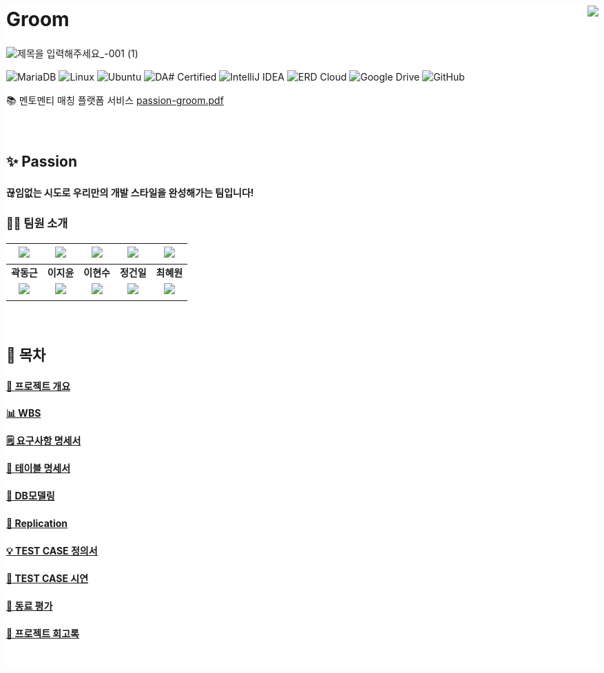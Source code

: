 <img src="https://github.com/user-attachments/assets/0aff8f8d-da27-4c78-a406-ceca80f924bc" align="right" height="90" />

# Groom 
<img width="500" height="500" alt="제목을 입력해주세요_-001 (1)" src="https://github.com/user-attachments/assets/225e9bab-0a2d-4f24-af64-76157686fcb0" />

<br>

![MariaDB](https://img.shields.io/badge/MariaDB-003545?style=flat&logo=mariadb&logoColor=white)
![Linux](https://img.shields.io/badge/Linux-FCC624?style=flat&logo=linux&logoColor=black)
![Ubuntu](https://img.shields.io/badge/Ubuntu-E95420?style=flat&logo=ubuntu&logoColor=white)
![DA# Certified](https://img.shields.io/badge/DA%23-green?style=flat-square)
![IntelliJ IDEA](https://img.shields.io/badge/IntelliJ%20IDEA-black?logo=intellij-idea&logoColor=white)
![ERD Cloud](https://img.shields.io/badge/ERD%20Cloud-0059ff?style=flat&logo=cloudflare&logoColor=white)
![Google Drive](https://img.shields.io/badge/Google%20Drive-4285F4?style=flat&logo=googledrive&logoColor=white)
![GitHub](https://img.shields.io/badge/GitHub-181717?style=flat&logo=github&logoColor=white)

📚 멘토멘티 매칭 플랫폼 서비스
[passion-groom.pdf](https://github.com/user-attachments/files/21569577/passion-groom.pdf)


<br>

## ✨ Passion

#### 끊임없는 시도로 우리만의 개발 스타일을 완성해가는 팀입니다!

### 👨‍💻 팀원 소개

| <img src="https://github.com/user-attachments/assets/a075647e-0851-43a6-b4a9-896b4cd9d4c9" width="80"/> | <img src="https://github.com/user-attachments/assets/9a20fdf5-5676-4d7c-9fa7-48a62174a9f5" width="80"/> | <img src="https://github.com/user-attachments/assets/ed010d9b-3003-43c6-9be2-3e2ab0dce7aa" width="80"/> | <img src="https://github.com/user-attachments/assets/4a8fbff8-c35c-41cc-a71e-9e73d247ca83" width="80"/> | <img src="https://github.com/user-attachments/assets/8c058d16-c491-4487-a58f-782ec8d65a3e" width="80"/> |
|:---:|:---:|:---:|:---:|:---:|
| **곽동근** | **이지윤** | **이현수** | **정건일** | **최혜원** |
| <a href="https://github.com/dddd0ng"><img src="https://img.shields.io/badge/GitHub%20%7C%20Link-000?style=for-the-badge&logo=github&logoColor=white"/></a> | <a href="https://github.com/Easy-going12"><img src="https://img.shields.io/badge/GitHub%20%7C%20Link-000?style=for-the-badge&logo=github&logoColor=white"/></a> | <a href="https://github.com/golealda"><img src="https://img.shields.io/badge/GitHub%20%7C%20Link-000?style=for-the-badge&logo=github&logoColor=white"/></a> | <a href="https://github.com/kyuhon"><img src="https://img.shields.io/badge/GitHub%20%7C%20Link-000?style=for-the-badge&logo=github&logoColor=white"/></a> | <a href="https://github.com/haenin"><img src="https://img.shields.io/badge/GitHub%20%7C%20Link-000?style=for-the-badge&logo=github&logoColor=white"/></a> |



<br>

## 🔖 목차
#### [📢 프로젝트 개요](#-프로젝트-개요-1)<br>
#### [📊 WBS](#-wbs-1)<br>
#### [🗒️ 요구사항 명세서](#-요구사항-명세서-1)<br>
#### [📝 테이블 명세서](#-테이블-명세서-1)<br>
#### [📂 DB모델링](#-DB모델링-1)<br>
#### [🧲 Replication](#-replication-1)<br>
#### [💡 TEST CASE 정의서](#-test-case-정의서-1)<br>
#### [💾 TEST CASE 시연](#-test-case-시연-1)<br>
#### [🍪 동료 평가](#-동료-평가-1)
#### [📃 프로젝트 회고록](#-프로젝트-회고록-1)
<br>
